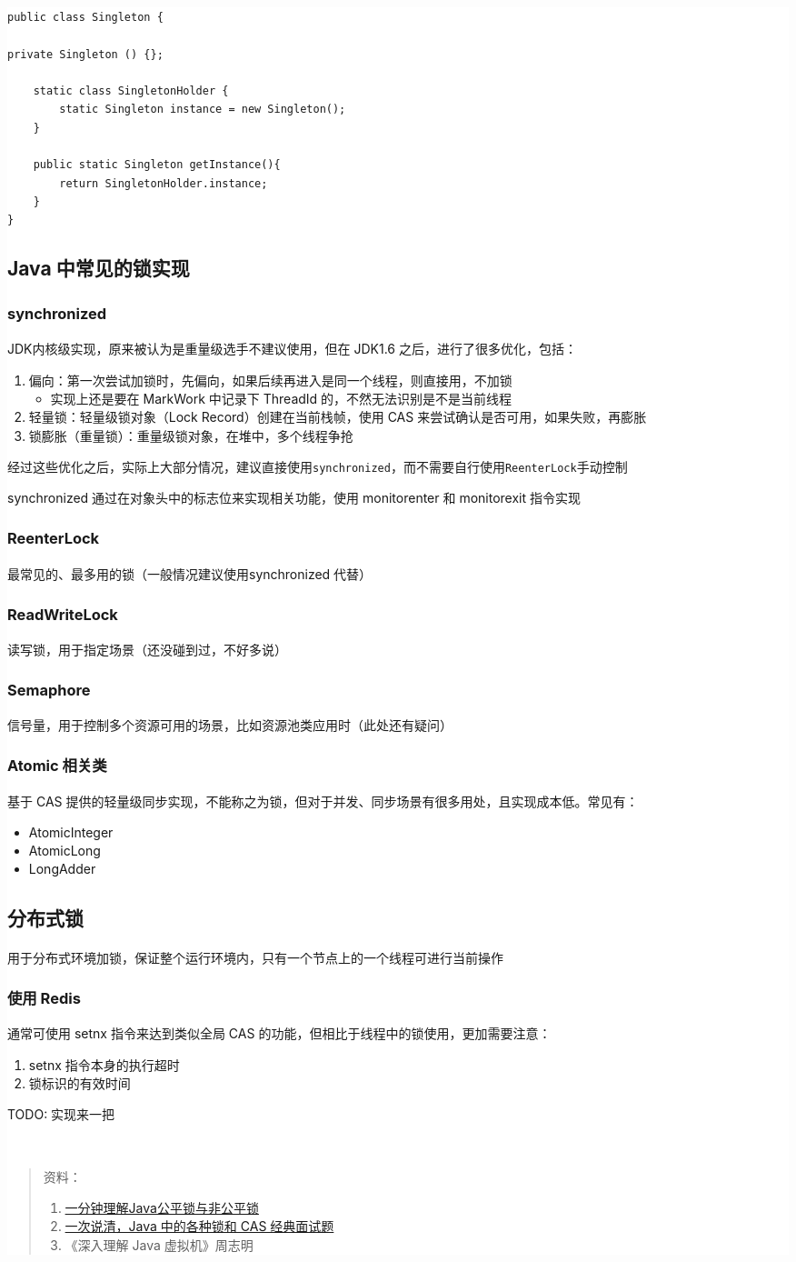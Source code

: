 ```
public class Singleton {  
   
private Singleton () {};
 
    static class SingletonHolder {  
        static Singleton instance = new Singleton();  
    }  
      
    public static Singleton getInstance(){  
        return SingletonHolder.instance;  
    }  
}
```


## Java 中常见的锁实现
### synchronized
JDK内核级实现，原来被认为是重量级选手不建议使用，但在 JDK1.6 之后，进行了很多优化，包括：
1. 偏向：第一次尝试加锁时，先偏向，如果后续再进入是同一个线程，则直接用，不加锁
	* 实现上还是要在 MarkWork 中记录下 ThreadId 的，不然无法识别是不是当前线程
2. 轻量锁：轻量级锁对象（Lock Record）创建在当前栈帧，使用 CAS 来尝试确认是否可用，如果失败，再膨胀
3. 锁膨胀（重量锁）：重量级锁对象，在堆中，多个线程争抢

经过这些优化之后，实际上大部分情况，建议直接使用`synchronized`，而不需要自行使用`ReenterLock`手动控制

synchronized 通过在对象头中的标志位来实现相关功能，使用 monitorenter 和 monitorexit 指令实现

### ReenterLock
最常见的、最多用的锁（一般情况建议使用synchronized 代替）

### ReadWriteLock
读写锁，用于指定场景（还没碰到过，不好多说）

### Semaphore
信号量，用于控制多个资源可用的场景，比如资源池类应用时（此处还有疑问）

### Atomic 相关类
基于 CAS 提供的轻量级同步实现，不能称之为锁，但对于并发、同步场景有很多用处，且实现成本低。常见有：
* AtomicInteger
* AtomicLong
* LongAdder

## 分布式锁
用于分布式环境加锁，保证整个运行环境内，只有一个节点上的一个线程可进行当前操作

### 使用 Redis
通常可使用 setnx 指令来达到类似全局 CAS 的功能，但相比于线程中的锁使用，更加需要注意：
1. setnx 指令本身的执行超时
2. 锁标识的有效时间

TODO: 实现来一把

    
    
>资料：
>1. [一分钟理解Java公平锁与非公平锁](https://mp.weixin.qq.com/s/pKUFr-89-1oXfMLHKyGC3Q)
>2. [一次说清，Java 中的各种锁和 CAS 经典面试题](https://mp.weixin.qq.com/s/Pxv176-9d5SHCT9eXS3G-Q)
>3. 《深入理解 Java 虚拟机》周志明
